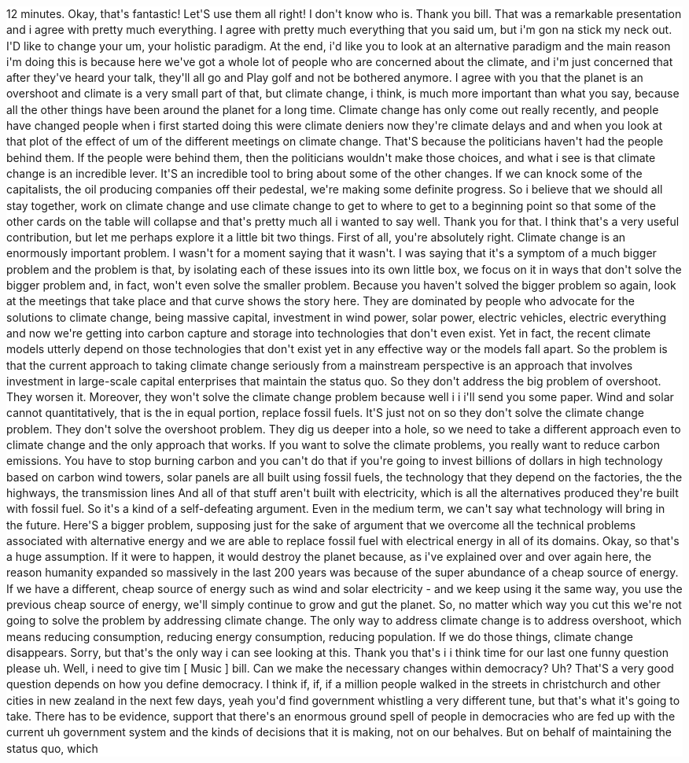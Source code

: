 12 minutes. Okay, that's fantastic! Let'S use them all right! I don't know who is. Thank you bill. That was a remarkable presentation and i agree with pretty much everything. I agree with pretty much everything that you said um, but i'm gon na stick my neck out. I'D like to change your um, your holistic paradigm. At the end, i'd like you to look at an alternative paradigm and the main reason i'm doing this is because here we've got a whole lot of people who are concerned about the climate, and i'm just concerned that after they've heard your talk, they'll all go and Play golf and not be bothered anymore. I agree with you that the planet is an overshoot and climate is a very small part of that, but climate change, i think, is much more important than what you say, because all the other things have been around the planet for a long time. Climate change has only come out really recently, and people have changed people when i first started doing this were climate deniers now they're climate delays and and when you look at that plot of the effect of um of the different meetings on climate change. That'S because the politicians haven't had the people behind them. If the people were behind them, then the politicians wouldn't make those choices, and what i see is that climate change is an incredible lever. It'S an incredible tool to bring about some of the other changes. If we can knock some of the capitalists, the oil producing companies off their pedestal, we're making some definite progress. So i believe that we should all stay together, work on climate change and use climate change to get to where to get to a beginning point so that some of the other cards on the table will collapse and that's pretty much all i wanted to say well. Thank you for that. I think that's a very useful contribution, but let me perhaps explore it a little bit two things. First of all, you're absolutely right. Climate change is an enormously important problem. I wasn't for a moment saying that it wasn't. I was saying that it's a symptom of a much bigger problem and the problem is that, by isolating each of these issues into its own little box, we focus on it in ways that don't solve the bigger problem and, in fact, won't even solve the smaller problem. Because you haven't solved the bigger problem so again, look at the meetings that take place and that curve shows the story here. They are dominated by people who advocate for the solutions to climate change, being massive capital, investment in wind power, solar power, electric vehicles, electric everything and now we're getting into carbon capture and storage into technologies that don't even exist. Yet in fact, the recent climate models utterly depend on those technologies that don't exist yet in any effective way or the models fall apart. So the problem is that the current approach to taking climate change seriously from a mainstream perspective is an approach that involves investment in large-scale capital enterprises that maintain the status quo. So they don't address the big problem of overshoot. They worsen it. Moreover, they won't solve the climate change problem because well i i i'll send you some paper. Wind and solar cannot quantitatively, that is the in equal portion, replace fossil fuels. It'S just not on so they don't solve the climate change problem. They don't solve the overshoot problem. They dig us deeper into a hole, so we need to take a different approach even to climate change and the only approach that works. If you want to solve the climate problems, you really want to reduce carbon emissions. You have to stop burning carbon and you can't do that if you're going to invest billions of dollars in high technology based on carbon wind towers, solar panels are all built using fossil fuels, the technology that they depend on the factories, the the highways, the transmission lines And all of that stuff aren't built with electricity, which is all the alternatives produced they're built with fossil fuel. So it's a kind of a self-defeating argument. Even in the medium term, we can't say what technology will bring in the future. Here'S a bigger problem, supposing just for the sake of argument that we overcome all the technical problems associated with alternative energy and we are able to replace fossil fuel with electrical energy in all of its domains. Okay, so that's a huge assumption. If it were to happen, it would destroy the planet because, as i've explained over and over again here, the reason humanity expanded so massively in the last 200 years was because of the super abundance of a cheap source of energy. If we have a different, cheap source of energy such as wind and solar electricity - and we keep using it the same way, you use the previous cheap source of energy, we'll simply continue to grow and gut the planet. So, no matter which way you cut this we're not going to solve the problem by addressing climate change. The only way to address climate change is to address overshoot, which means reducing consumption, reducing energy consumption, reducing population. If we do those things, climate change disappears. Sorry, but that's the only way i can see looking at this. Thank you that's i i think time for our last one funny question please uh. Well, i need to give tim [ Music ] bill. Can we make the necessary changes within democracy? Uh? That'S a very good question depends on how you define democracy. I think if, if, if a million people walked in the streets in christchurch and other cities in new zealand in the next few days, yeah you'd find government whistling a very different tune, but that's what it's going to take. There has to be evidence, support that there's an enormous ground spell of people in democracies who are fed up with the current uh government system and the kinds of decisions that it is making, not on our behalves. But on behalf of maintaining the status quo, which